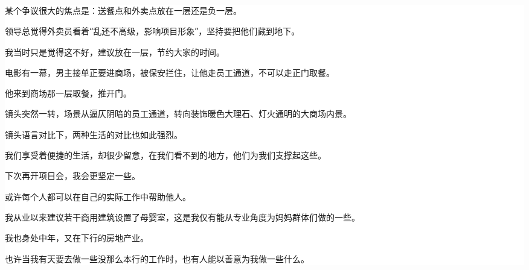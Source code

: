某个争议很大的焦点是：送餐点和外卖点放在一层还是负一层。

领导总觉得外卖员看着“乱还不高级，影响项目形象”，坚持要把他们藏到地下。

我当时只是觉得这不好，建议放在一层，节约大家的时间。

电影有一幕，男主接单正要进商场，被保安拦住，让他走员工通道，不可以走正门取餐。

他来到商场那一层取餐，推开门。

镜头突然一转，场景从逼仄阴暗的员工通道，转向装饰暖色大理石、灯火通明的大商场内景。

镜头语言对比下，两种生活的对比也如此强烈。

我们享受着便捷的生活，却很少留意，在我们看不到的地方，他们为我们支撑起这些。

下次再开项目会，我会更坚定一些。

或许每个人都可以在自己的实际工作中帮助他人。

我从业以来建议若干商用建筑设置了母婴室，这是我仅有能从专业角度为妈妈群体们做的一些。

我也身处中年，又在下行的房地产业。

也许当我有天要去做一些没那么本行的工作时，也有人能以善意为我做一些什么。

